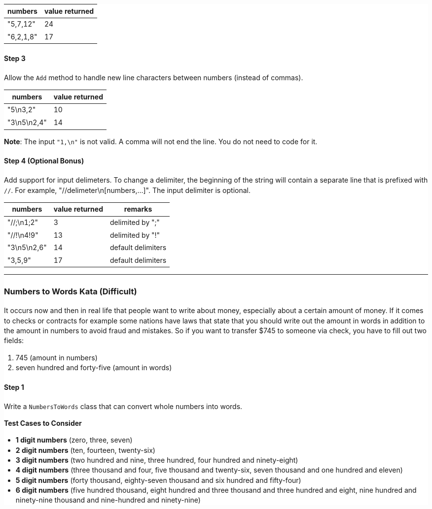 | numbers   | value returned |
| --------- | -------------- |
| "5,7,12"  | 24             |
| "6,2,1,8" | 17             |

#### Step 3

Allow the `Add` method to handle new line characters between numbers (instead of commas).

| numbers     | value returned |
| ----------- | -------------- |
| "5\n3,2"    | 10             |
| "3\n5\n2,4" | 14             |

**Note**: The input `"1,\n"` is not valid. A comma will not end the line. You do not need to code for it.

#### Step 4 (Optional Bonus)

Add support for input delimeters. To change a delimiter, the beginning of the string will contain a separate line that is prefixed with `//`. For example, "//delimeter\n[numbers,...]". The input delimiter is optional.

| numbers     | value returned | remarks            |
| ----------- | -------------- | ------------------ |
| "//;\n1;2"  | 3              | delimited by ";"   |
| "//!\n4!9"  | 13             | delimited by "!"   |
| "3\n5\n2,6" | 14             | default delimiters |
| "3,5,9"     | 17             | default delimiters |

---

### Numbers to Words Kata (Difficult)

It occurs now and then in real life that people want to write about money, especially about a certain amount of money. If it comes to checks or contracts for example some nations have laws that state that you should write out the amount in words in addition to the amount in numbers to avoid fraud and mistakes. So if you want to transfer $745 to someone via check, you have to fill out two fields:

1. 745 (amount in numbers)
2. seven hundred and forty-five (amount in words)

#### Step 1

Write a `NumbersToWords` class that can convert whole numbers into words.

**Test Cases to Consider**

* **1 digit numbers** (zero, three, seven)
* **2 digit numbers** (ten, fourteen, twenty-six)
* **3 digit numbers** (two hundred and nine, three hundred, four hundred and ninety-eight)
* **4 digit numbers** (three thousand and four, five thousand and twenty-six, seven thousand and one hundred and eleven)
* **5 digit numbers** (forty thousand, eighty-seven thousand and six hundred and fifty-four)
* **6 digit numbers** (five hundred thousand, eight hundred and three thousand and three hundred and eight, nine hundred and ninety-nine thousand and nine-hundred and ninety-nine)


[awesome-katas]: https://github.com/gamontal/awesome-katas
[coding-dojo]: http://codingdojo.org/
[codekata.com]: http://codekata.com/
[codewars]: https://www.codewars.com/
[exercism.io]: https://exercism.io/
[kata-catalogue]: http://codingdojo.org/cgi-bin/index.pl?KataCatalogue
[leet-code]: https://leetcode.com/
[ping-pong-programming]: http://wiki.c2.com/?PairProgrammingPingPongPattern
[test-driven-development]: http://agiledata.org/essays/tdd.html
[what-is-a-code-kata]: https://en.wikipedia.org/wiki/Kata_%28programming%29